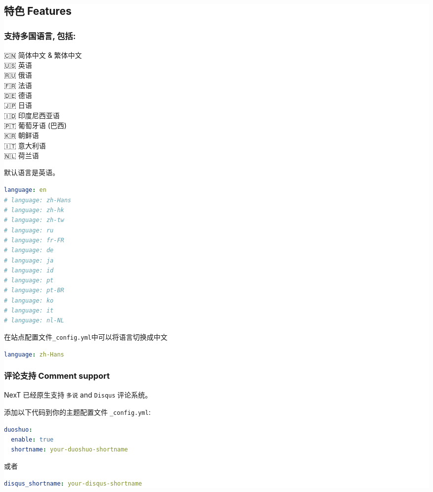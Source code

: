 ## 特色 Features

### 支持多国语言, 包括:
:cn: 简体中文 & 繁体中文<br>
:us: 英语<br>
:ru: 俄语<br>
:fr: 法语<br>
:de: 德语<br>
:jp: 日语<br>
:indonesia: 印度尼西亚语<br>
:portugal: 葡萄牙语 (巴西)<br>
:kr: 朝鲜语<br>
:it: 意大利语<br>
:netherlands: 荷兰语

默认语言是英语。

```yml
language: en
# language: zh-Hans
# language: zh-hk
# language: zh-tw
# language: ru
# language: fr-FR
# language: de
# language: ja
# language: id
# language: pt
# language: pt-BR
# language: ko
# language: it
# language: nl-NL
```

在站点配置文件`_config.yml`中可以将语言切换成中文

```yml
language: zh-Hans
```

### 评论支持 Comment support

NexT 已经原生支持 `多说` and `Disqus` 评论系统。

添加以下代码到你的主题配置文件 `_config.yml`:

```yml
duoshuo:
  enable: true
  shortname: your-duoshuo-shortname
```

或者

```yml
disqus_shortname: your-disqus-shortname
```
